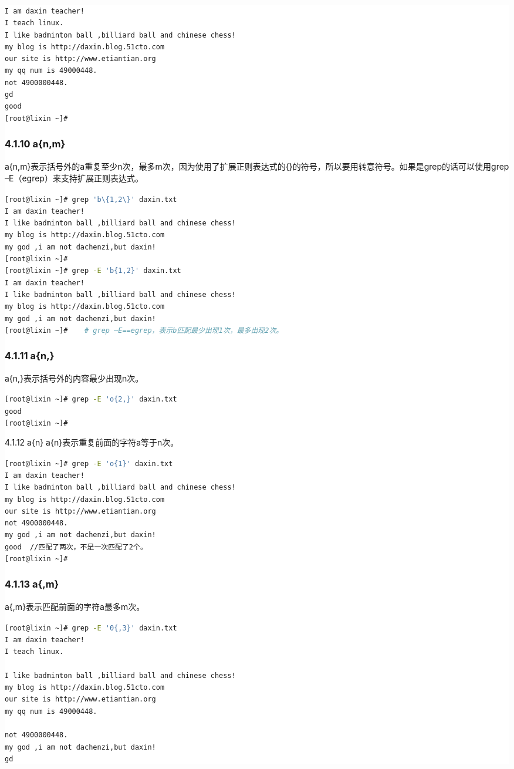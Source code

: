 ```bash
I am daxin teacher!
I teach linux.
I like badminton ball ,billiard ball and chinese chess!
my blog is http://daxin.blog.51cto.com
our site is http://www.etiantian.org
my qq num is 49000448.
not 4900000448.
gd
good
[root@lixin ~]#
```
### 4.1.10  a\{n,m\}
a\{n,m\}表示括号外的a重复至少n次，最多m次，因为使用了扩展正则表达式的{}的符号，所以要用转意符号。如果是grep的话可以使用grep –E（egrep）来支持扩展正则表达式。
```bash
[root@lixin ~]# grep 'b\{1,2\}' daxin.txt 
I am daxin teacher!
I like badminton ball ,billiard ball and chinese chess!
my blog is http://daxin.blog.51cto.com
my god ,i am not dachenzi,but daxin!
[root@lixin ~]#
[root@lixin ~]# grep -E 'b{1,2}' daxin.txt
I am daxin teacher!
I like badminton ball ,billiard ball and chinese chess!
my blog is http://daxin.blog.51cto.com
my god ,i am not dachenzi,but daxin!
[root@lixin ~]#    # grep –E==egrep，表示b匹配最少出现1次，最多出现2次。
```
### 4.1.11  a\{n,\}
a\{n,\}表示括号外的内容最少出现n次。
```bash
[root@lixin ~]# grep -E 'o{2,}' daxin.txt 
good
[root@lixin ~]#
```
4.1.12  a\{n\}
a\{n\}表示重复前面的字符a等于n次。
```bash
[root@lixin ~]# grep -E 'o{1}' daxin.txt
I am daxin teacher!
I like badminton ball ,billiard ball and chinese chess!
my blog is http://daxin.blog.51cto.com
our site is http://www.etiantian.org
not 4900000448.
my god ,i am not dachenzi,but daxin!
good  //匹配了两次，不是一次匹配了2个。
[root@lixin ~]#
```
### 4.1.13  a\{,m\}
a\{,m\}表示匹配前面的字符a最多m次。
```bash
[root@lixin ~]# grep -E '0{,3}' daxin.txt  
I am daxin teacher!
I teach linux.

I like badminton ball ,billiard ball and chinese chess!
my blog is http://daxin.blog.51cto.com
our site is http://www.etiantian.org
my qq num is 49000448.

not 4900000448.
my god ,i am not dachenzi,but daxin!
gd
```